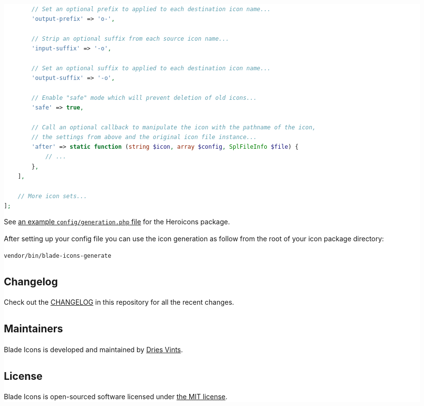 ```php
        // Set an optional prefix to applied to each destination icon name...
        'output-prefix' => 'o-',

        // Strip an optional suffix from each source icon name...
        'input-suffix' => '-o',

        // Set an optional suffix to applied to each destination icon name...
        'output-suffix' => '-o',

        // Enable "safe" mode which will prevent deletion of old icons...
        'safe' => true,

        // Call an optional callback to manipulate the icon with the pathname of the icon,
        // the settings from above and the original icon file instance...
        'after' => static function (string $icon, array $config, SplFileInfo $file) {
            // ...
        },
    ],

    // More icon sets...
];
```

See [an example `config/generation.php` file](https://github.com/blade-ui-kit/blade-heroicons/blob/main/config/generation.php) for the Heroicons package.

After setting up your config file you can use the icon generation as follow from the root of your icon package directory:

```zsh
vendor/bin/blade-icons-generate
```

## Changelog

Check out the [CHANGELOG](CHANGELOG.md) in this repository for all the recent changes.

## Maintainers

Blade Icons is developed and maintained by [Dries Vints](https://driesvints.com).

## License

Blade Icons is open-sourced software licensed under [the MIT license](LICENSE.md).
